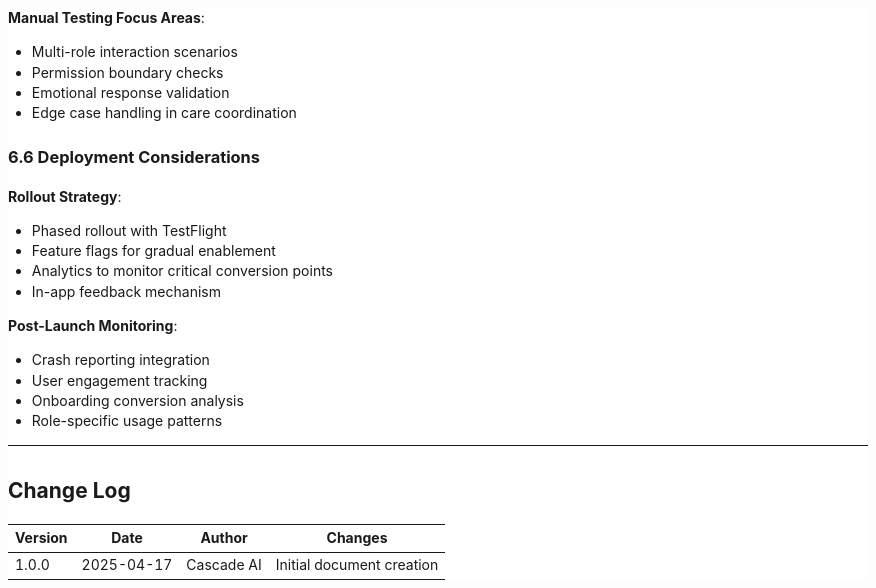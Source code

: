 **Manual Testing Focus Areas**:
- Multi-role interaction scenarios
- Permission boundary checks
- Emotional response validation
- Edge case handling in care coordination

### 6.6 Deployment Considerations

**Rollout Strategy**:
- Phased rollout with TestFlight
- Feature flags for gradual enablement
- Analytics to monitor critical conversion points
- In-app feedback mechanism

**Post-Launch Monitoring**:
- Crash reporting integration
- User engagement tracking
- Onboarding conversion analysis
- Role-specific usage patterns

---

## Change Log

| Version | Date | Author | Changes |
|---------|------|--------|---------|
| 1.0.0   | 2025-04-17 | Cascade AI | Initial document creation |
